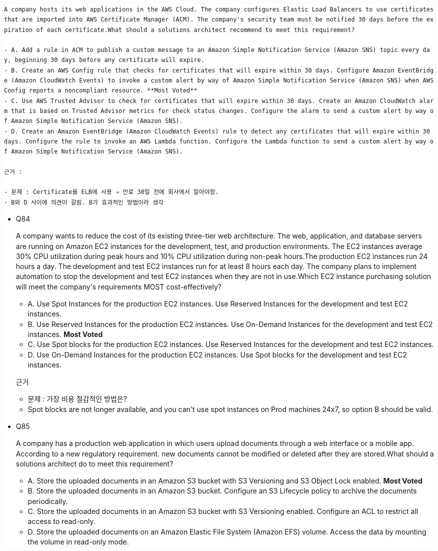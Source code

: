     A company hosts its web applications in the AWS Cloud. The company configures Elastic Load Balancers to use certificates that are imported into AWS Certificate Manager (ACM). The company's security team must be notified 30 days before the expiration of each certificate.What should a solutions architect recommend to meet this requirement?
    
    - A. Add a rule in ACM to publish a custom message to an Amazon Simple Notification Service (Amazon SNS) topic every day, beginning 30 days before any certificate will expire.
    - B. Create an AWS Config rule that checks for certificates that will expire within 30 days. Configure Amazon EventBridge (Amazon CloudWatch Events) to invoke a custom alert by way of Amazon Simple Notification Service (Amazon SNS) when AWS Config reports a noncompliant resource. **Most Voted**
    - C. Use AWS Trusted Advisor to check for certificates that will expire within 30 days. Create an Amazon CloudWatch alarm that is based on Trusted Advisor metrics for check status changes. Configure the alarm to send a custom alert by way of Amazon Simple Notification Service (Amazon SNS).
    - D. Create an Amazon EventBridge (Amazon CloudWatch Events) rule to detect any certificates that will expire within 30 days. Configure the rule to invoke an AWS Lambda function. Configure the Lambda function to send a custom alert by way of Amazon Simple Notification Service (Amazon SNS).
    
    근거 :
    
    - 문제 : Certificate를 ELB에 사용 ⇒ 만료 30일 전에 회사에서 알아야함.
    - B와 D 사이에 의견이 갈림. B가 효과적인 방법이라 생각
- Q84
    
    A company wants to reduce the cost of its existing three-tier web architecture. The web, application, and database servers are running on Amazon EC2 instances for the development, test, and production environments. The EC2 instances average 30% CPU utilization during peak hours and 10% CPU utilization during non-peak hours.The production EC2 instances run 24 hours a day. The development and test EC2 instances run for at least 8 hours each day. The company plans to implement automation to stop the development and test EC2 instances when they are not in use.Which EC2 instance purchasing solution will meet the company's requirements MOST cost-effectively?
    
    - A. Use Spot Instances for the production EC2 instances. Use Reserved Instances for the development and test EC2 instances.
    - B. Use Reserved Instances for the production EC2 instances. Use On-Demand Instances for the development and test EC2 instances. **Most Voted**
    - C. Use Spot blocks for the production EC2 instances. Use Reserved Instances for the development and test EC2 instances.
    - D. Use On-Demand Instances for the production EC2 instances. Use Spot blocks for the development and test EC2 instances.
    
    근거
    
    - 문제 : 가장 비용 절감적인 방법은?
    - Spot blocks are not longer available, and you can't use spot instances on Prod machines 24x7, so option B should be valid.
- Q85
    
    A company has a production web application in which users upload documents through a web interface or a mobile app. According to a new regulatory requirement. new documents cannot be modified or deleted after they are stored.What should a solutions architect do to meet this requirement?
    
    - A. Store the uploaded documents in an Amazon S3 bucket with S3 Versioning and S3 Object Lock enabled. **Most Voted**
    - B. Store the uploaded documents in an Amazon S3 bucket. Configure an S3 Lifecycle policy to archive the documents periodically.
    - C. Store the uploaded documents in an Amazon S3 bucket with S3 Versioning enabled. Configure an ACL to restrict all access to read-only.
    - D. Store the uploaded documents on an Amazon Elastic File System (Amazon EFS) volume. Access the data by mounting the volume in read-only mode.
    